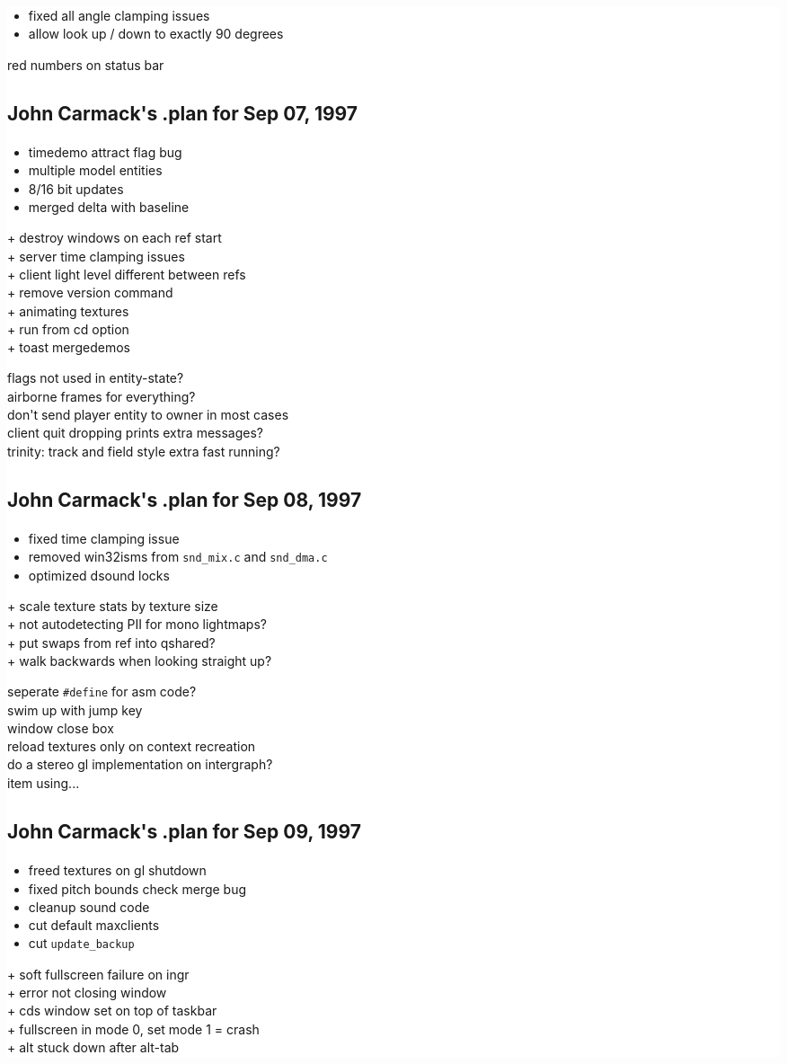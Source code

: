 * fixed all angle clamping issues
* allow look up / down to exactly 90 degrees

red numbers on status bar

## John Carmack's .plan for Sep 07, 1997

* timedemo attract flag bug
* multiple model entities
* 8/16 bit updates
* merged delta with baseline

\+ destroy windows on each ref start  
\+ server time clamping issues  
\+ client light level different between refs  
\+ remove version command  
\+ animating textures  
\+ run from cd option  
\+ toast mergedemos  

flags not used in entity-state?  
airborne frames for everything?  
don't send player entity to owner in most cases  
client quit dropping prints extra messages?  
trinity: track and field style extra fast running?  

## John Carmack's .plan for Sep 08, 1997

* fixed time clamping issue
* removed win32isms from `snd_mix.c` and `snd_dma.c`
* optimized dsound locks

\+ scale texture stats by texture size  
\+ not autodetecting PII for mono lightmaps?  
\+ put swaps from ref into qshared?  
\+ walk backwards when looking straight up?  

seperate `#define` for asm code?  
swim up with jump key  
window close box  
reload textures only on context recreation  
do a stereo gl implementation on intergraph?  
item using...  

## John Carmack's .plan for Sep 09, 1997

* freed textures on gl shutdown
* fixed pitch bounds check merge bug
* cleanup sound code
* cut default maxclients
* cut `update_backup`

\+ soft fullscreen failure on ingr  
\+ error not closing window  
\+ cds window set on top of taskbar  
\+ fullscreen in mode 0, set mode 1 = crash  
\+ alt stuck down after alt-tab  
